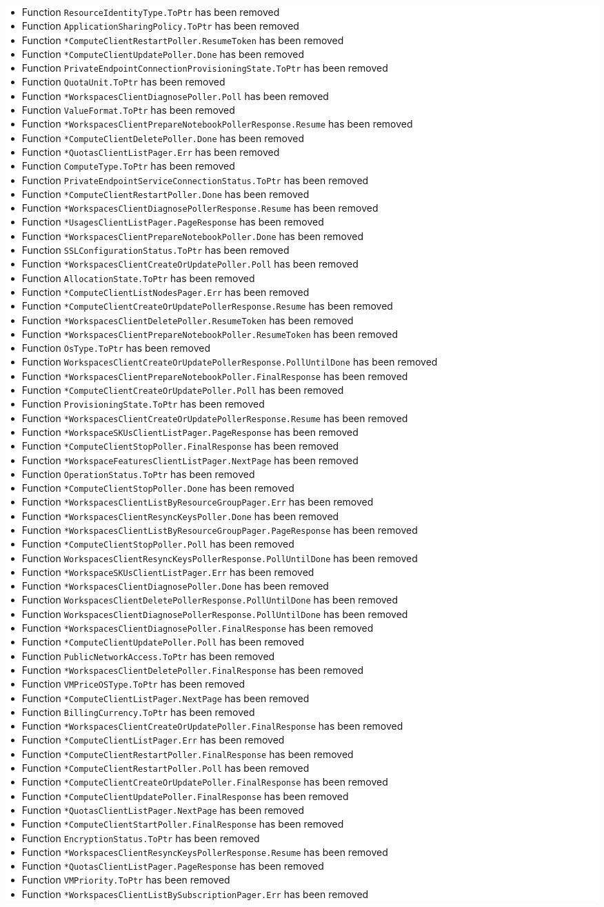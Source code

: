 - Function `ResourceIdentityType.ToPtr` has been removed
- Function `ApplicationSharingPolicy.ToPtr` has been removed
- Function `*ComputeClientRestartPoller.ResumeToken` has been removed
- Function `*ComputeClientUpdatePoller.Done` has been removed
- Function `PrivateEndpointConnectionProvisioningState.ToPtr` has been removed
- Function `QuotaUnit.ToPtr` has been removed
- Function `*WorkspacesClientDiagnosePoller.Poll` has been removed
- Function `ValueFormat.ToPtr` has been removed
- Function `*WorkspacesClientPrepareNotebookPollerResponse.Resume` has been removed
- Function `*ComputeClientDeletePoller.Done` has been removed
- Function `*QuotasClientListPager.Err` has been removed
- Function `ComputeType.ToPtr` has been removed
- Function `PrivateEndpointServiceConnectionStatus.ToPtr` has been removed
- Function `*ComputeClientRestartPoller.Done` has been removed
- Function `*WorkspacesClientDiagnosePollerResponse.Resume` has been removed
- Function `*UsagesClientListPager.PageResponse` has been removed
- Function `*WorkspacesClientPrepareNotebookPoller.Done` has been removed
- Function `SSLConfigurationStatus.ToPtr` has been removed
- Function `*WorkspacesClientCreateOrUpdatePoller.Poll` has been removed
- Function `AllocationState.ToPtr` has been removed
- Function `*ComputeClientListNodesPager.Err` has been removed
- Function `*ComputeClientCreateOrUpdatePollerResponse.Resume` has been removed
- Function `*WorkspacesClientDeletePoller.ResumeToken` has been removed
- Function `*WorkspacesClientPrepareNotebookPoller.ResumeToken` has been removed
- Function `OsType.ToPtr` has been removed
- Function `WorkspacesClientCreateOrUpdatePollerResponse.PollUntilDone` has been removed
- Function `*WorkspacesClientPrepareNotebookPoller.FinalResponse` has been removed
- Function `*ComputeClientCreateOrUpdatePoller.Poll` has been removed
- Function `ProvisioningState.ToPtr` has been removed
- Function `*WorkspacesClientCreateOrUpdatePollerResponse.Resume` has been removed
- Function `*WorkspaceSKUsClientListPager.PageResponse` has been removed
- Function `*ComputeClientStopPoller.FinalResponse` has been removed
- Function `*WorkspaceFeaturesClientListPager.NextPage` has been removed
- Function `OperationStatus.ToPtr` has been removed
- Function `*ComputeClientStopPoller.Done` has been removed
- Function `*WorkspacesClientListByResourceGroupPager.Err` has been removed
- Function `*WorkspacesClientResyncKeysPoller.Done` has been removed
- Function `*WorkspacesClientListByResourceGroupPager.PageResponse` has been removed
- Function `*ComputeClientStopPoller.Poll` has been removed
- Function `WorkspacesClientResyncKeysPollerResponse.PollUntilDone` has been removed
- Function `*WorkspaceSKUsClientListPager.Err` has been removed
- Function `*WorkspacesClientDiagnosePoller.Done` has been removed
- Function `WorkspacesClientDeletePollerResponse.PollUntilDone` has been removed
- Function `WorkspacesClientDiagnosePollerResponse.PollUntilDone` has been removed
- Function `*WorkspacesClientDiagnosePoller.FinalResponse` has been removed
- Function `*ComputeClientUpdatePoller.Poll` has been removed
- Function `PublicNetworkAccess.ToPtr` has been removed
- Function `*WorkspacesClientDeletePoller.FinalResponse` has been removed
- Function `VMPriceOSType.ToPtr` has been removed
- Function `*ComputeClientListPager.NextPage` has been removed
- Function `BillingCurrency.ToPtr` has been removed
- Function `*WorkspacesClientCreateOrUpdatePoller.FinalResponse` has been removed
- Function `*ComputeClientListPager.Err` has been removed
- Function `*ComputeClientRestartPoller.FinalResponse` has been removed
- Function `*ComputeClientRestartPoller.Poll` has been removed
- Function `*ComputeClientCreateOrUpdatePoller.FinalResponse` has been removed
- Function `*ComputeClientUpdatePoller.FinalResponse` has been removed
- Function `*QuotasClientListPager.NextPage` has been removed
- Function `*ComputeClientStartPoller.FinalResponse` has been removed
- Function `EncryptionStatus.ToPtr` has been removed
- Function `*WorkspacesClientResyncKeysPollerResponse.Resume` has been removed
- Function `*QuotasClientListPager.PageResponse` has been removed
- Function `VMPriority.ToPtr` has been removed
- Function `*WorkspacesClientListBySubscriptionPager.Err` has been removed